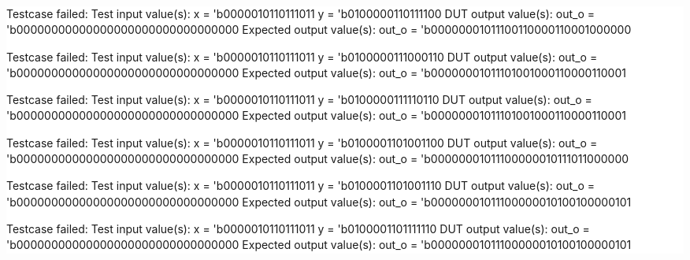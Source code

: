 Testcase failed:
Test input value(s):
x = 'b0000010110111011
y = 'b0100000110111100
DUT output value(s):
out_o = 'b00000000000000000000000000000000
Expected output value(s):
out_o = 'b00000001011100110000110001000000

Testcase failed:
Test input value(s):
x = 'b0000010110111011
y = 'b0100000111000110
DUT output value(s):
out_o = 'b00000000000000000000000000000000
Expected output value(s):
out_o = 'b00000001011101001000110000110001

Testcase failed:
Test input value(s):
x = 'b0000010110111011
y = 'b0100000111110110
DUT output value(s):
out_o = 'b00000000000000000000000000000000
Expected output value(s):
out_o = 'b00000001011101001000110000110001

Testcase failed:
Test input value(s):
x = 'b0000010110111011
y = 'b0100001101001100
DUT output value(s):
out_o = 'b00000000000000000000000000000000
Expected output value(s):
out_o = 'b00000001011100000010111011000000

Testcase failed:
Test input value(s):
x = 'b0000010110111011
y = 'b0100001101001110
DUT output value(s):
out_o = 'b00000000000000000000000000000000
Expected output value(s):
out_o = 'b00000001011100000010100100000101

Testcase failed:
Test input value(s):
x = 'b0000010110111011
y = 'b0100001101111110
DUT output value(s):
out_o = 'b00000000000000000000000000000000
Expected output value(s):
out_o = 'b00000001011100000010100100000101
